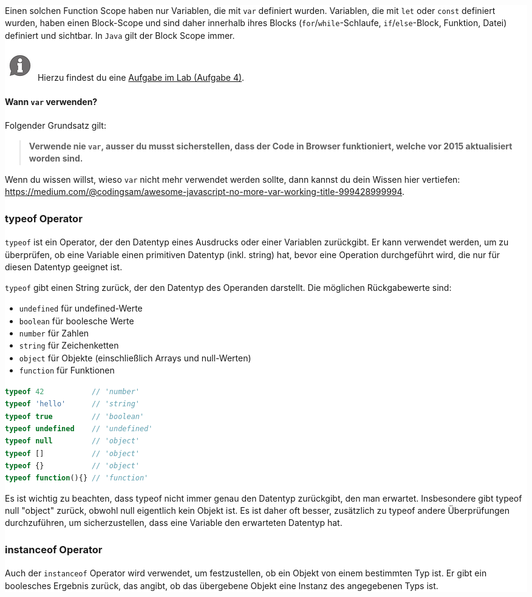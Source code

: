Einen solchen Function Scope haben nur Variablen, die mit `var` definiert wurden. Variablen, die mit `let` oder `const` definiert wurden, haben einen Block-Scope und sind daher innerhalb ihres Blocks (`for`/`while`-Schlaufe, `if`/`else`-Block, Funktion, Datei) definiert und sichtbar.
In `Java` gilt der Block Scope immer.

![asset](/images/hint.png) Hierzu findest du eine [Aufgabe im Lab (Aufgabe 4)](../../../../labs/web/html_css/03_javascript#aufgabe-4---global-scope-function-scope-und-block-scope).


#### Wann `var` verwenden?
Folgender Grundsatz gilt: 

> __Verwende nie `var`, ausser du musst sicherstellen, dass der Code in Browser funktioniert, welche vor 2015 aktualisiert worden sind.__

Wenn du wissen willst, wieso `var` nicht mehr verwendet werden sollte, dann kannst du dein Wissen hier vertiefen: https://medium.com/@codingsam/awesome-javascript-no-more-var-working-title-999428999994.

### typeof Operator
`typeof` ist ein Operator, der den Datentyp eines Ausdrucks oder einer Variablen zurückgibt. Er kann verwendet werden, um zu überprüfen, ob eine Variable einen primitiven Datentyp (inkl. string) hat, bevor eine Operation durchgeführt wird, die nur für diesen Datentyp geeignet ist.

`typeof` gibt einen String zurück, der den Datentyp des Operanden darstellt. Die möglichen Rückgabewerte sind:
* `undefined` für undefined-Werte
* `boolean` für boolesche Werte
* `number` für Zahlen
* `string` für Zeichenketten
* `object` für Objekte (einschließlich Arrays und null-Werten)
* `function` für Funktionen

```javascript
typeof 42           // 'number'
typeof 'hello'      // 'string'
typeof true         // 'boolean'
typeof undefined    // 'undefined'
typeof null         // 'object'
typeof []           // 'object'
typeof {}           // 'object'
typeof function(){} // 'function'
```

Es ist wichtig zu beachten, dass typeof nicht immer genau den Datentyp zurückgibt, den man erwartet. Insbesondere gibt typeof null "object" zurück, obwohl null eigentlich kein Objekt ist. Es ist daher oft besser, zusätzlich zu typeof andere Überprüfungen durchzuführen, um sicherzustellen, dass eine Variable den erwarteten Datentyp hat.

### instanceof Operator
Auch der `instanceof` Operator wird verwendet, um festzustellen, ob ein Objekt von einem bestimmten Typ ist. Er gibt ein boolesches Ergebnis zurück, das angibt, ob das übergebene Objekt eine Instanz des angegebenen Typs ist.
